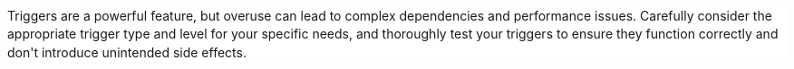
Triggers are a powerful feature, but overuse can lead to complex dependencies and performance issues.  Carefully consider the appropriate trigger type and level for your specific needs, and thoroughly test your triggers to ensure they function correctly and don't introduce unintended side effects.
